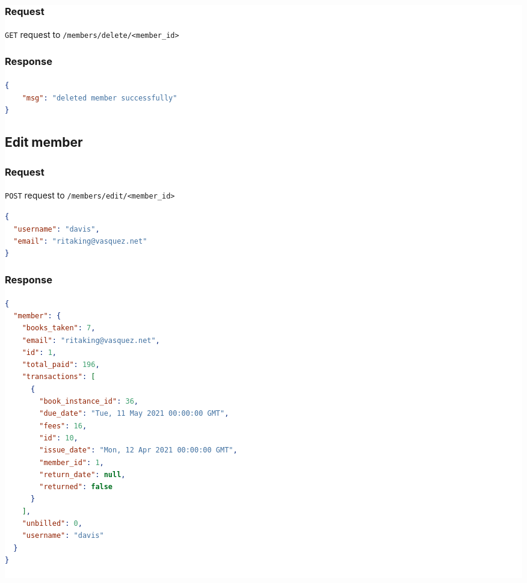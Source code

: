 ### Request

`GET` request to `/members/delete/<member_id>`

### Response

```json
{
    "msg": "deleted member successfully"
}
```

## Edit member

### Request

`POST` request to `/members/edit/<member_id>`

```json
{
  "username": "davis",
  "email": "ritaking@vasquez.net"
}
```

### Response

```json
{
  "member": {
    "books_taken": 7,
    "email": "ritaking@vasquez.net",
    "id": 1,
    "total_paid": 196,
    "transactions": [
      {
        "book_instance_id": 36,
        "due_date": "Tue, 11 May 2021 00:00:00 GMT",
        "fees": 16,
        "id": 10,
        "issue_date": "Mon, 12 Apr 2021 00:00:00 GMT",
        "member_id": 1,
        "return_date": null,
        "returned": false
      }
    ],
    "unbilled": 0,
    "username": "davis"
  }
}
    
```
